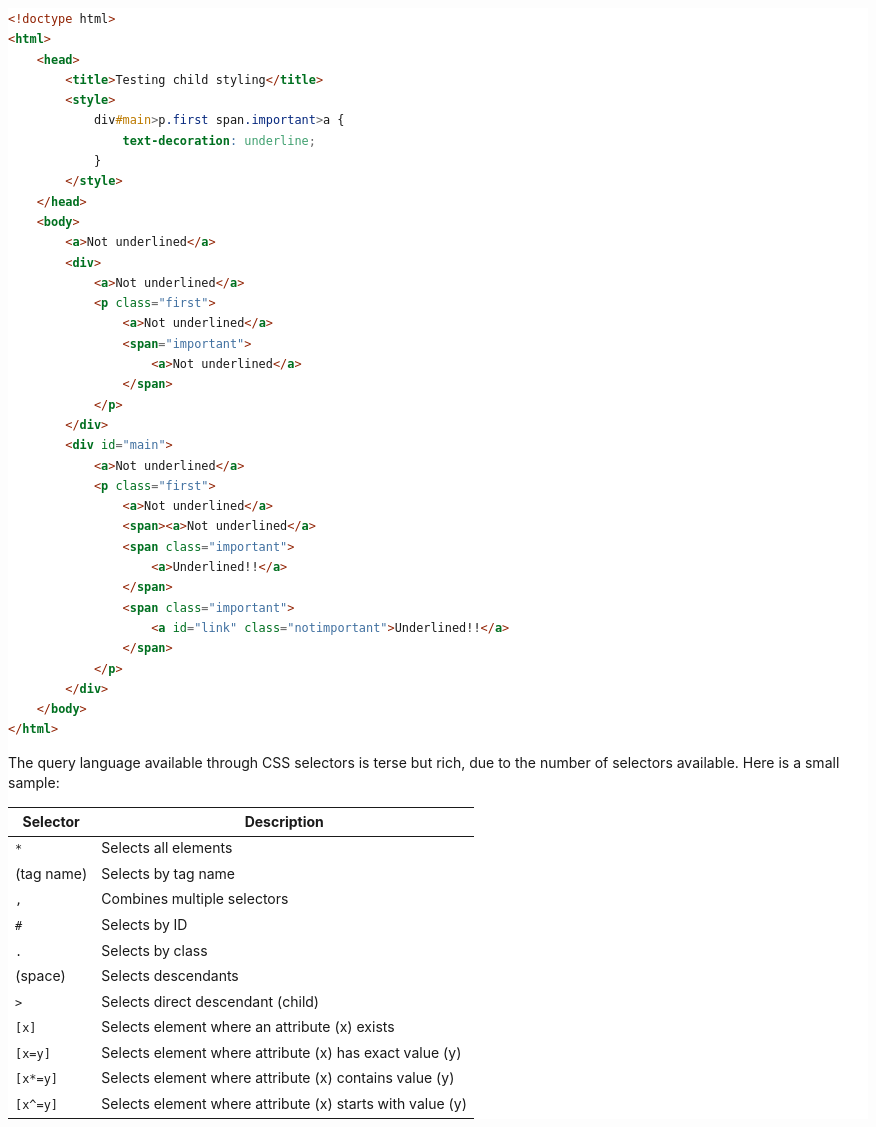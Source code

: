 ```html
<!doctype html>
<html>
	<head>
		<title>Testing child styling</title>
		<style>
			div#main>p.first span.important>a {
				text-decoration: underline;	
			}
		</style>
	</head>
	<body>
		<a>Not underlined</a>
		<div>
			<a>Not underlined</a>
			<p class="first">
				<a>Not underlined</a>
				<span="important">
					<a>Not underlined</a>
				</span>
			</p>
		</div>
		<div id="main">
			<a>Not underlined</a>
			<p class="first">
				<a>Not underlined</a>
				<span><a>Not underlined</a>
				<span class="important">
					<a>Underlined!!</a>
				</span>
				<span class="important">
					<a id="link" class="notimportant">Underlined!!</a>
				</span>
			</p>
		</div>
	</body>
</html>
```

The query language available through CSS
selectors is terse but rich, due to the 
number of selectors available.  Here is
a small sample:

 | Selector      | Description
 | ------------- | ------------------------------------------------------------
 | `*`           | Selects all elements
 | (tag name)    | Selects by tag name
 | `,`           | Combines multiple selectors
 | `#`           | Selects by ID
 | `.`           | Selects by class
 | (space)       | Selects descendants
 | `>`           | Selects direct descendant (child)
 | `[x]`         | Selects element where an attribute (x) exists
 | `[x=y]`       | Selects element where attribute (x) has exact value (y)
 | `[x*=y]`      | Selects element where attribute (x) contains value (y)
 | `[x^=y]`      | Selects element where attribute (x) starts with value (y)